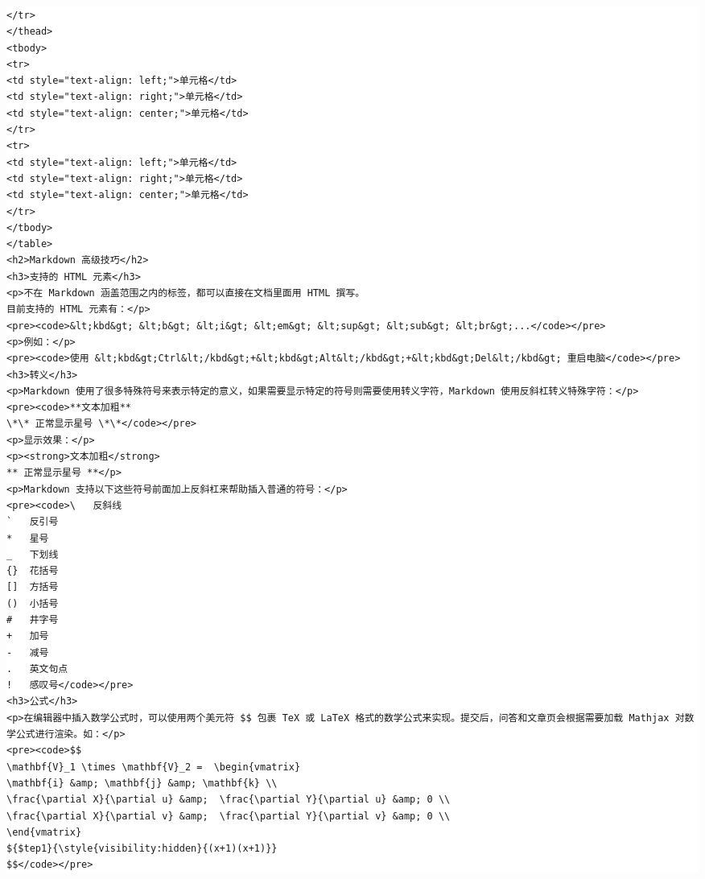 ```</code></pre>
</tr>
</thead>
<tbody>
<tr>
<td style="text-align: left;">单元格</td>
<td style="text-align: right;">单元格</td>
<td style="text-align: center;">单元格</td>
</tr>
<tr>
<td style="text-align: left;">单元格</td>
<td style="text-align: right;">单元格</td>
<td style="text-align: center;">单元格</td>
</tr>
</tbody>
</table>
<h2>Markdown 高级技巧</h2>
<h3>支持的 HTML 元素</h3>
<p>不在 Markdown 涵盖范围之内的标签，都可以直接在文档里面用 HTML 撰写。
目前支持的 HTML 元素有：</p>
<pre><code>&lt;kbd&gt; &lt;b&gt; &lt;i&gt; &lt;em&gt; &lt;sup&gt; &lt;sub&gt; &lt;br&gt;...</code></pre>
<p>例如：</p>
<pre><code>使用 &lt;kbd&gt;Ctrl&lt;/kbd&gt;+&lt;kbd&gt;Alt&lt;/kbd&gt;+&lt;kbd&gt;Del&lt;/kbd&gt; 重启电脑</code></pre>
<h3>转义</h3>
<p>Markdown 使用了很多特殊符号来表示特定的意义，如果需要显示特定的符号则需要使用转义字符，Markdown 使用反斜杠转义特殊字符：</p>
<pre><code>**文本加粗** 
\*\* 正常显示星号 \*\*</code></pre>
<p>显示效果：</p>
<p><strong>文本加粗</strong>
** 正常显示星号 **</p>
<p>Markdown 支持以下这些符号前面加上反斜杠来帮助插入普通的符号：</p>
<pre><code>\   反斜线
`   反引号
*   星号
_   下划线
{}  花括号
[]  方括号
()  小括号
#   井字号
+   加号
-   减号
.   英文句点
!   感叹号</code></pre>
<h3>公式</h3>
<p>在编辑器中插入数学公式时，可以使用两个美元符 $$ 包裹 TeX 或 LaTeX 格式的数学公式来实现。提交后，问答和文章页会根据需要加载 Mathjax 对数学公式进行渲染。如：</p>
<pre><code>$$
\mathbf{V}_1 \times \mathbf{V}_2 =  \begin{vmatrix} 
\mathbf{i} &amp; \mathbf{j} &amp; \mathbf{k} \\
\frac{\partial X}{\partial u} &amp;  \frac{\partial Y}{\partial u} &amp; 0 \\
\frac{\partial X}{\partial v} &amp;  \frac{\partial Y}{\partial v} &amp; 0 \\
\end{vmatrix}
${$tep1}{\style{visibility:hidden}{(x+1)(x+1)}}
$$</code></pre>